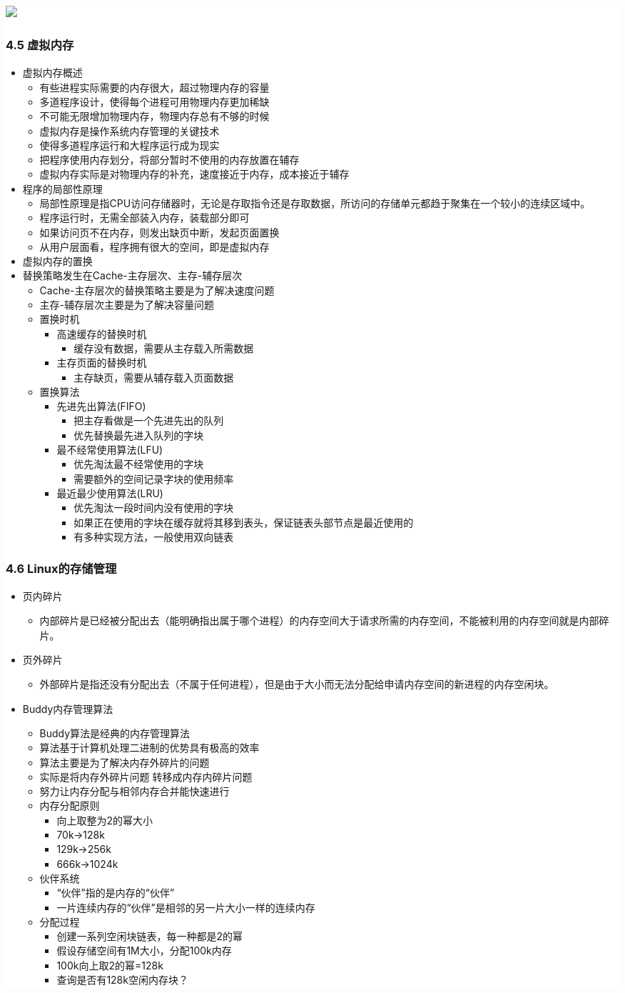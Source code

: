   ![](https://raw.githubusercontent.com/jaydroid1024/jay_image_repo/main/img/20210801164213.jpg)

### 4.5 虚拟内存

- 虚拟内存概述
  - 有些进程实际需要的内存很大，超过物理内存的容量
  - 多道程序设计，使得每个进程可用物理内存更加稀缺
  - 不可能无限增加物理内存，物理内存总有不够的时候
  - 虚拟内存是操作系统内存管理的关键技术
  - 使得多道程序运行和大程序运行成为现实
  - 把程序使用内存划分，将部分暂时不使用的内存放置在辅存
  - 虚拟内存实际是对物理内存的补充，速度接近于内存，成本接近于辅存
- 程序的局部性原理
  - 局部性原理是指CPU访问存储器时，无论是存取指令还是存取数据，所访问的存储单元都趋于聚集在一个较小的连续区域中。
  - 程序运行时，无需全部装入内存，装载部分即可
  - 如果访问页不在内存，则发出缺页中断，发起页面置换
  - 从用户层面看，程序拥有很大的空间，即是虚拟内存
- 虚拟内存的置换
- 替换策略发生在Cache-主存层次、主存-辅存层次
	- Cache-主存层次的替换策略主要是为了解决速度问题
	- 主存-辅存层次主要是为了解决容量问题
	- 置换时机
	  - 高速缓存的替换时机
	    - 缓存没有数据，需要从主存载入所需数据
	  - 主存页面的替换时机
	    - 主存缺页，需要从辅存载入页面数据
	- 置换算法
	  - 先进先出算法(FIFO)
	    - 把主存看做是一个先进先出的队列
	    - 优先替换最先进入队列的字块
	  - 最不经常使用算法(LFU)
	    - 优先淘汰最不经常使用的字块
	    - 需要额外的空间记录字块的使用频率
	  - 最近最少使用算法(LRU)
	    - 优先淘汰一段时间内没有使用的字块
	    - 如果正在使用的字块在缓存就将其移到表头，保证链表头部节点是最近使用的
	    - 有多种实现方法，一般使用双向链表

### 4.6 Linux的存储管理

- 页内碎片 
  - 内部碎片是已经被分配出去（能明确指出属于哪个进程）的内存空间大于请求所需的内存空间，不能被利用的内存空间就是内部碎片。
- 页外碎片
  - 外部碎片是指还没有分配出去（不属于任何进程），但是由于大小而无法分配给申请内存空间的新进程的内存空闲块。
- Buddy内存管理算法

  - Buddy算法是经典的内存管理算法
  - 算法基于计算机处理二进制的优势具有极高的效率
  - 算法主要是为了解决内存外碎片的问题
  - 实际是将内存外碎片问题 转移成内存内碎片问题
  - 努力让内存分配与相邻内存合并能快速进行
  - 内存分配原则
    - 向上取整为2的幂大小
    - 70k→128k
    - 129k→256k
    - 666k→1024k
  - 伙伴系统
    - “伙伴”指的是内存的“伙伴”
    -  一片连续内存的“伙伴”是相邻的另一片大小一样的连续内存
  - 分配过程
    - 创建一系列空闲块链表，每一种都是2的幂
    - 假设存储空间有1M大小，分配100k内存
    - 100k向上取2的幂=128k
    - 查询是否有128k空闲内存块？